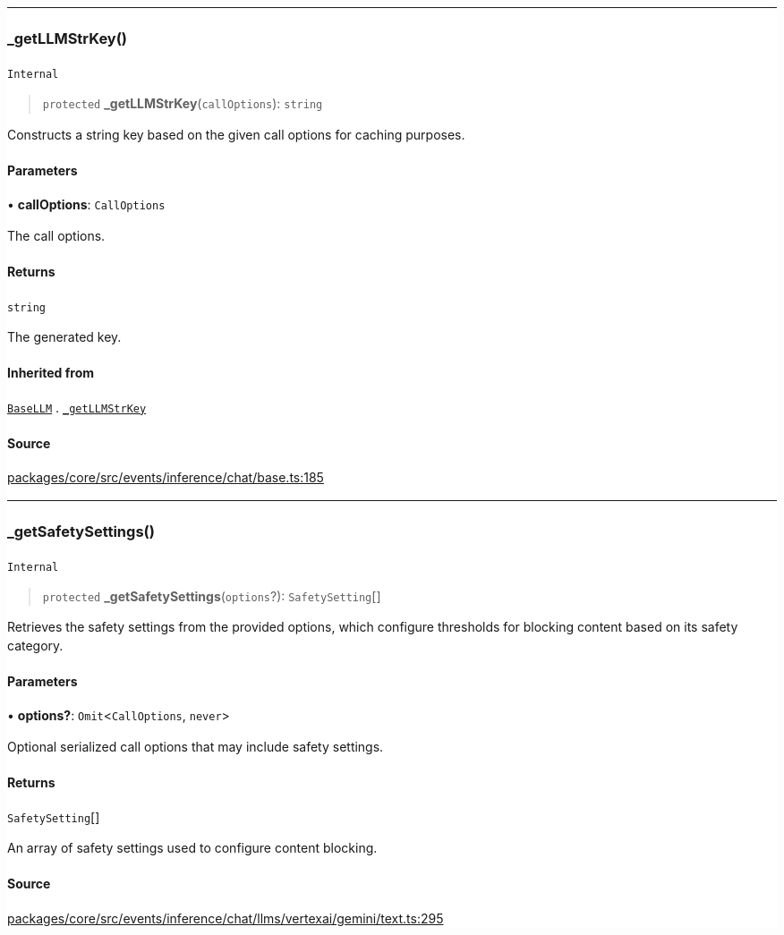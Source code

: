 ***

### \_getLLMStrKey()

`Internal`

> `protected` **\_getLLMStrKey**(`callOptions`): `string`

Constructs a string key based on the given call options for caching purposes.

#### Parameters

• **callOptions**: `CallOptions`

The call options.

#### Returns

`string`

The generated key.

#### Inherited from

[`BaseLLM`](../../../../../base/classes/BaseLLM.md) . [`_getLLMStrKey`](../../../../../base/classes/BaseLLM.md#_getllmstrkey)

#### Source

[packages/core/src/events/inference/chat/base.ts:185](https://github.com/VictorS67/encre/blob/c09849eb59af073bf23be826a912f2ba4f635f93/packages/core/src/events/inference/chat/base.ts#L185)

***

### \_getSafetySettings()

`Internal`

> `protected` **\_getSafetySettings**(`options`?): `SafetySetting`[]

Retrieves the safety settings from the provided options, which configure thresholds
for blocking content based on its safety category.

#### Parameters

• **options?**: `Omit`\<`CallOptions`, `never`\>

Optional serialized call options that may include safety settings.

#### Returns

`SafetySetting`[]

An array of safety settings used to configure content blocking.

#### Source

[packages/core/src/events/inference/chat/llms/vertexai/gemini/text.ts:295](https://github.com/VictorS67/encre/blob/c09849eb59af073bf23be826a912f2ba4f635f93/packages/core/src/events/inference/chat/llms/vertexai/gemini/text.ts#L295)
